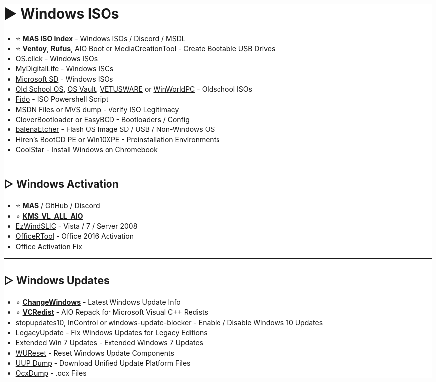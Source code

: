 # ► Windows ISOs

* ⭐ **[MAS ISO Index](https://massgrave.dev/genuine-installation-media.html)** - Windows ISOs / [Discord](https://discord.gg/gjJEfq7ux8) / [MSDL](https://msdl.gravesoft.dev/)
* ⭐ **[Ventoy](https://www.ventoy.net/en/index.html)**, **[Rufus](https://rufus.ie/)**, [AIO Boot](https://www.aioboot.com/) or [MediaCreationTool](https://github.com/AveYo/MediaCreationTool.bat) - Create Bootable USB Drives
* [OS.click](https://os.click/en) - Windows ISOs
* [MyDigitalLife](https://forums.mydigitallife.net/) - Windows ISOs
* [Microsoft SD](https://www.microsoft.com/en-us/software-download/) - Windows ISOs
* [Old School OS](https://www.oldschoolos.com/), [OS Vault](https://osvault.weebly.com/directory.html), [VETUSWARE](https://vetusware.com/) or [WinWorldPC](https://winworldpc.com/) - Oldschool ISOs
* [Fido](https://github.com/pbatard/Fido) - ISO Powershell Script
* [MSDN Files](https://files.rg-adguard.net/) or [MVS dump](https://awuctl.github.io/mvs/) - Verify ISO Legitimacy
* [CloverBootloader](https://github.com/CloverHackyColor/CloverBootloader/) or [EasyBCD](https://neosmart.net/EasyBCD/) - Bootloaders / [Config](https://mackie100projects.altervista.org/)
* [balenaEtcher](https://etcher.balena.io/) - Flash OS Image SD / USB / Non-Windows OS
* [Hiren’s BootCD PE](https://www.hirensbootcd.org/) or [Win10XPE](https://github.com/ChrisRfr/Win10XPE) - Preinstallation Environments
* [CoolStar](https://coolstar.org/chromebook/windows-install.html) - Install Windows on Chromebook

***

## ▷ Windows Activation

* ⭐ **[MAS](https://massgrave.dev/#Method_1_-_PowerShell)** / [GitHub](https://github.com/massgravel/Microsoft-Activation-Scripts/) / [Discord](https://discord.gg/gjJEfq7ux8)
* ⭐ **[KMS_VL_ALL_AIO](https://github.com/abbodi1406/KMS_VL_ALL_AIO)**
* [EzWindSLIC](https://github.com/Dir3ctr1x/EzWindSLIC) - Vista / 7 / Server 2008
* [OfficeRTool](https://forums.mydigitallife.net/threads/how-to-support-chat-office-c2r-download-install-activation.62571/) - Office 2016 Activation
* [Office Activation Fix](https://massgrave.dev/office-license-is-not-genuine.html)

***

## ▷ Windows Updates

* ⭐ **[ChangeWindows](https://www.changewindows.org/timeline)** - Latest Windows Update Info
* ⭐ **[VCRedist](https://github.com/abbodi1406/vcredist)** - AIO Repack for Microsoft Visual C++ Redists
* [stopupdates10](https://greatis.com/stopupdates10/), [InControl](https://www.grc.com/incontrol.htm) or [windows-update-blocker](https://www.sordum.org/9470/windows-update-blocker-v1-7/) - Enable / Disable Windows 10 Updates
* [LegacyUpdate](https://legacyupdate.net/) - Fix Windows Updates for Legacy Editions
* [Extended Win 7 Updates](https://forums.mydigitallife.net/threads/bypass-windows-7-extended-security-updates-eligibility.80606) - Extended Windows 7 Updates
* [WUReset](https://wureset.com/) - Reset Windows Update Components
* [UUP Dump](https://uupdump.net/) - Download Unified Update Platform Files
* [OcxDump](https://ocxdump.com/) - .ocx Files

